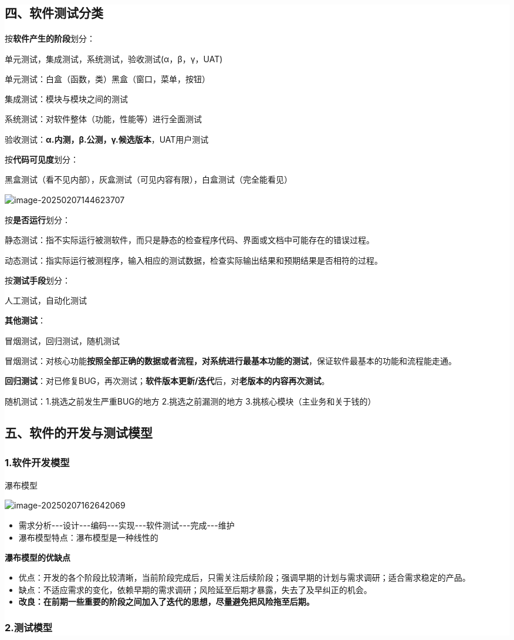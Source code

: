 ## 四、软件测试分类

按**软件产生的阶段**划分：

单元测试，集成测试，系统测试，验收测试(α，β，γ，UAT)

单元测试：白盒（函数，类）黑盒（窗口，菜单，按钮）

集成测试：模块与模块之间的测试

系统测试：对软件整体（功能，性能等）进行全面测试

验收测试：**α.内测，β.公测，γ.候选版本**，UAT用户测试

按**代码可见度**划分：

黑盒测试（看不见内部），灰盒测试（可见内容有限），白盒测试（完全能看见）

![image-20250207144623707](https://i-blog.csdnimg.cn/img_convert/1b4aa608c4f98229017003c65c4d3a08.png)

按**是否运行**划分：

静态测试：指不实际运行被测软件，而只是静态的检查程序代码、界面或文档中可能存在的错误过程。

动态测试：指实际运行被测程序，输入相应的测试数据，检查实际输出结果和预期结果是否相符的过程。

按**测试手段**划分：

人工测试，自动化测试

**其他测试**：

冒烟测试，回归测试，随机测试

冒烟测试：对核心功能**按照全部正确的数据或者流程，对系统进行最基本功能的测试**，保证软件最基本的功能和流程能走通。

**回归测试**：对已修复BUG，再次测试；**软件版本更新/迭代**后，对**老版本的内容再次测试**。

随机测试：1.挑选之前发生严重BUG的地方 2.挑选之前漏测的地方 3.挑核心模块（主业务和关于钱的）

## 五、软件的开发与测试模型

### 1.软件开发模型

瀑布模型

![image-20250207162642069](https://i-blog.csdnimg.cn/img_convert/193a99dd30b3eb754e605cdf95ee8238.png)

- 需求分析---设计---编码---实现---软件测试---完成---维护
- 瀑布模型特点：瀑布模型是一种线性的

**瀑布模型的优缺点**

- 优点：开发的各个阶段比较清晰，当前阶段完成后，只需关注后续阶段；强调早期的计划与需求调研；适合需求稳定的产品。
- 缺点：不适应需求的变化，依赖早期的需求调研；风险延至后期才暴露，失去了及早纠正的机会。
- **改良：在前期一些重要的阶段之间加入了迭代的思想，尽量避免把风险拖至后期。**

### 2.测试模型

